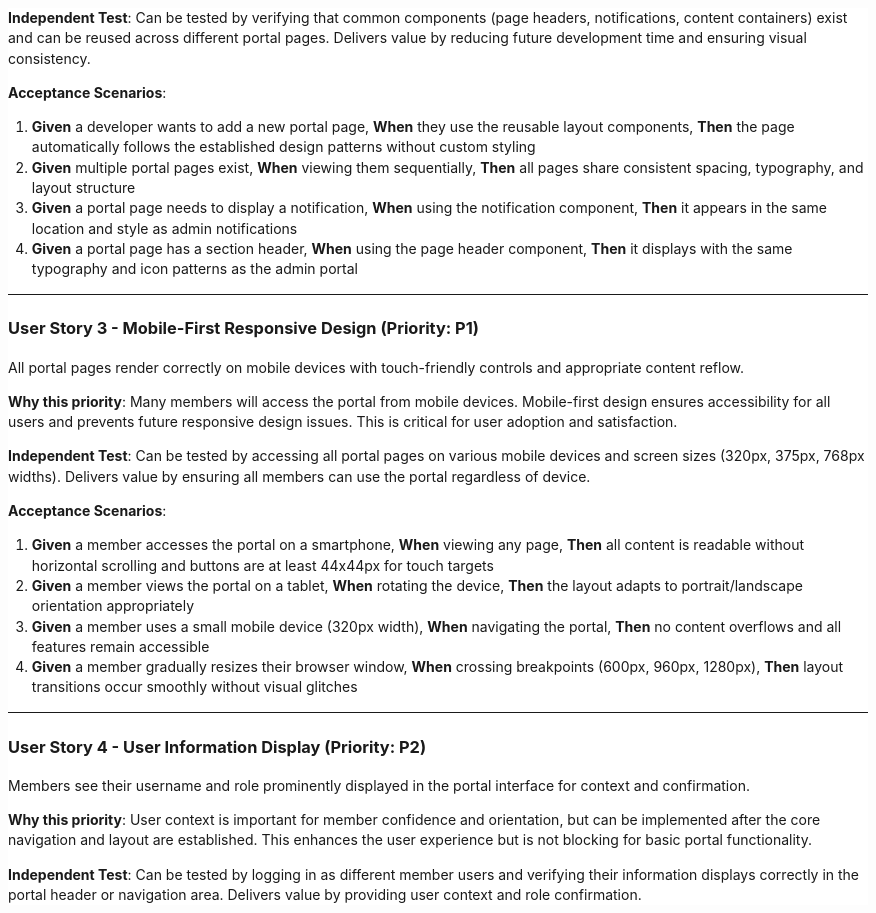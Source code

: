 **Independent Test**: Can be tested by verifying that common components (page headers, notifications, content containers) exist and can be reused across different portal pages. Delivers value by reducing future development time and ensuring visual consistency.

**Acceptance Scenarios**:

1. **Given** a developer wants to add a new portal page, **When** they use the reusable layout components, **Then** the page automatically follows the established design patterns without custom styling
2. **Given** multiple portal pages exist, **When** viewing them sequentially, **Then** all pages share consistent spacing, typography, and layout structure
3. **Given** a portal page needs to display a notification, **When** using the notification component, **Then** it appears in the same location and style as admin notifications
4. **Given** a portal page has a section header, **When** using the page header component, **Then** it displays with the same typography and icon patterns as the admin portal

---

### User Story 3 - Mobile-First Responsive Design (Priority: P1)

All portal pages render correctly on mobile devices with touch-friendly controls and appropriate content reflow.

**Why this priority**: Many members will access the portal from mobile devices. Mobile-first design ensures accessibility for all users and prevents future responsive design issues. This is critical for user adoption and satisfaction.

**Independent Test**: Can be tested by accessing all portal pages on various mobile devices and screen sizes (320px, 375px, 768px widths). Delivers value by ensuring all members can use the portal regardless of device.

**Acceptance Scenarios**:

1. **Given** a member accesses the portal on a smartphone, **When** viewing any page, **Then** all content is readable without horizontal scrolling and buttons are at least 44x44px for touch targets
2. **Given** a member views the portal on a tablet, **When** rotating the device, **Then** the layout adapts to portrait/landscape orientation appropriately
3. **Given** a member uses a small mobile device (320px width), **When** navigating the portal, **Then** no content overflows and all features remain accessible
4. **Given** a member gradually resizes their browser window, **When** crossing breakpoints (600px, 960px, 1280px), **Then** layout transitions occur smoothly without visual glitches

---

### User Story 4 - User Information Display (Priority: P2)

Members see their username and role prominently displayed in the portal interface for context and confirmation.

**Why this priority**: User context is important for member confidence and orientation, but can be implemented after the core navigation and layout are established. This enhances the user experience but is not blocking for basic portal functionality.

**Independent Test**: Can be tested by logging in as different member users and verifying their information displays correctly in the portal header or navigation area. Delivers value by providing user context and role confirmation.
